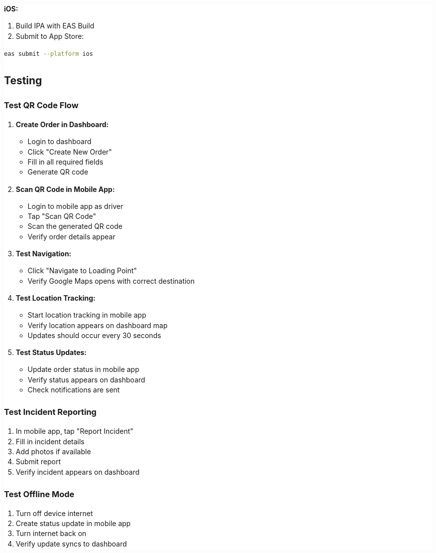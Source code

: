 **iOS:**

1. Build IPA with EAS Build
2. Submit to App Store:

```bash
eas submit --platform ios
```

## Testing

### Test QR Code Flow

1. **Create Order in Dashboard:**

   - Login to dashboard
   - Click "Create New Order"
   - Fill in all required fields
   - Generate QR code

2. **Scan QR Code in Mobile App:**

   - Login to mobile app as driver
   - Tap "Scan QR Code"
   - Scan the generated QR code
   - Verify order details appear

3. **Test Navigation:**

   - Click "Navigate to Loading Point"
   - Verify Google Maps opens with correct destination

4. **Test Location Tracking:**

   - Start location tracking in mobile app
   - Verify location appears on dashboard map
   - Updates should occur every 30 seconds

5. **Test Status Updates:**
   - Update order status in mobile app
   - Verify status appears on dashboard
   - Check notifications are sent

### Test Incident Reporting

1. In mobile app, tap "Report Incident"
2. Fill in incident details
3. Add photos if available
4. Submit report
5. Verify incident appears on dashboard

### Test Offline Mode

1. Turn off device internet
2. Create status update in mobile app
3. Turn internet back on
4. Verify update syncs to dashboard
